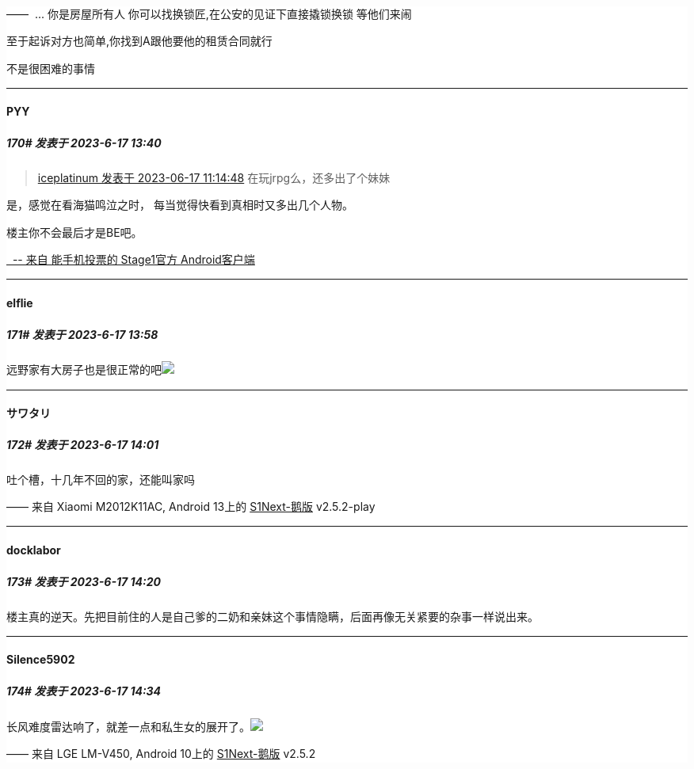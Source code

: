 ——  ...</blockquote>
你是房屋所有人 你可以找换锁匠,在公安的见证下直接撬锁换锁 等他们来闹

至于起诉对方也简单,你找到A跟他要他的租赁合同就行

不是很困难的事情


*****

####  PYY  
##### 170#       发表于 2023-6-17 13:40

<blockquote><a href="httphttps://bbs.saraba1st.com/2b/forum.php?mod=redirect&amp;goto=findpost&amp;pid=61318836&amp;ptid=2140362" target="_blank">iceplatinum 发表于 2023-06-17 11:14:48</a>
在玩jrpg么，还多出了个妹妹</blockquote>是，感觉在看海猫鸣泣之时，
每当觉得快看到真相时又多出几个人物。

楼主你不会最后才是BE吧。

[  -- 来自 能手机投票的 Stage1官方 Android客户端](https://www.coolapk.com/apk/140634)


*****

####  elflie  
##### 171#       发表于 2023-6-17 13:58

远野家有大房子也是很正常的吧<img src="https://static.saraba1st.com/image/smiley/face2017/067.png" referrerpolicy="no-referrer">

*****

####  サワタリ  
##### 172#       发表于 2023-6-17 14:01

吐个槽，十几年不回的家，还能叫家吗

—— 来自 Xiaomi M2012K11AC, Android 13上的 [S1Next-鹅版](https://github.com/ykrank/S1-Next/releases) v2.5.2-play


*****

####  docklabor  
##### 173#       发表于 2023-6-17 14:20

楼主真的逆天。先把目前住的人是自己爹的二奶和亲妹这个事情隐瞒，后面再像无关紧要的杂事一样说出来。


*****

####  Silence5902  
##### 174#       发表于 2023-6-17 14:34

长风难度雷达响了，就差一点和私生女的展开了。<img src="https://static.saraba1st.com/image/smiley/face2017/067.png" referrerpolicy="no-referrer">

—— 来自 LGE LM-V450, Android 10上的 [S1Next-鹅版](https://github.com/ykrank/S1-Next/releases) v2.5.2
